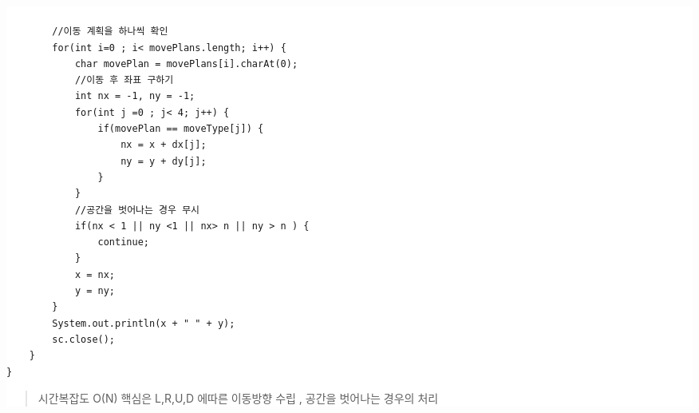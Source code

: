 ```
        
        //이동 계획을 하나씩 확인
        for(int i=0 ; i< movePlans.length; i++) {
            char movePlan = movePlans[i].charAt(0);
            //이동 후 좌표 구하기
            int nx = -1, ny = -1;
            for(int j =0 ; j< 4; j++) {
                if(movePlan == moveType[j]) {
                    nx = x + dx[j];
                    ny = y + dy[j];
                }
            }
            //공간을 벗어나는 경우 무시
            if(nx < 1 || ny <1 || nx> n || ny > n ) {
                continue;
            }
            x = nx;
            y = ny;
        }
        System.out.println(x + " " + y);
        sc.close();
    }
}

```

> 시간복잡도 O(N)
핵심은 L,R,U,D 에따른 이동방향 수립 , 공간을 벗어나는 경우의 처리
